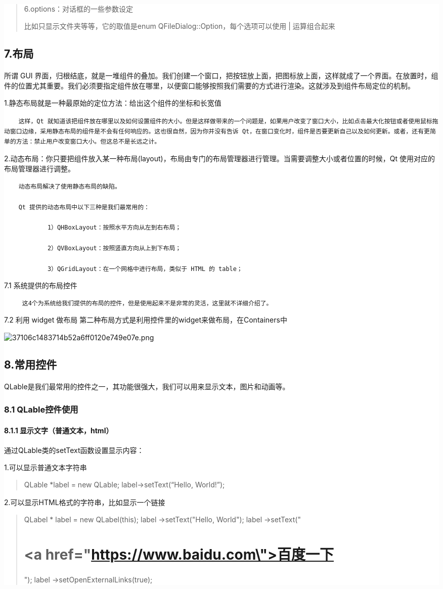 >
> 6.options：对话框的一些参数设定
>
> 比如只显示文件夹等等，它的取值是enum QFileDialog::Option，每个选项可以使用 | 运算组合起来
>

## 7.布局

  所谓 GUI 界面，归根结底，就是一堆组件的叠加。我们创建一个窗口，把按钮放上面，把图标放上面，这样就成了一个界面。在放置时，组件的位置尤其重要。我们必须要指定组件放在哪里，以便窗口能够按照我们需要的方式进行渲染。这就涉及到组件布局定位的机制。

1.静态布局就是一种最原始的定位方法：给出这个组件的坐标和长宽值

        这样，Qt 就知道该把组件放在哪里以及如何设置组件的大小。但是这样做带来的一个问题是，如果用户改变了窗口大小，比如点击最大化按钮或者使用鼠标拖动窗口边缘，采用静态布局的组件是不会有任何响应的。这也很自然，因为你并没有告诉 Qt，在窗口变化时，组件是否要更新自己以及如何更新。或者，还有更简单的方法：禁止用户改变窗口大小。但这总不是长远之计。

2.动态布局：你只要把组件放入某一种布局(layout)，布局由专门的布局管理器进行管理。当需要调整大小或者位置的时候，Qt 使用对应的布局管理器进行调整。

        动态布局解决了使用静态布局的缺陷。
    
        Qt 提供的动态布局中以下三种是我们最常用的：
    
                1）QHBoxLayout：按照水平方向从左到右布局；
    
                2）QVBoxLayout：按照竖直方向从上到下布局；
    
                3）QGridLayout：在一个网格中进行布局，类似于 HTML 的 table；

7.1 系统提供的布局控件


         这4个为系统给我们提供的布局的控件，但是使用起来不是非常的灵活，这里就不详细介绍了。

7.2 利用 widget 做布局
        第二种布局方式是利用控件里的widget来做布局，在Containers中

![37106c1483714b52a6ff0120e749e07e.png](https://img-blog.csdnimg.cn/37106c1483714b52a6ff0120e749e07e.png)

## 8.常用控件

QLable是我们最常用的控件之一，其功能很强大，我们可以用来显示文本，图片和动画等。

### 8.1 QLable控件使用

#### 8.1.1 显示文字（普通文本，html）

通过QLable类的setText函数设置显示内容：

1.可以显示普通文本字符串

> QLable *label = new QLable;
> label->setText(“Hello, World!”);

2.可以显示HTML格式的字符串，比如显示一个链接

> QLabel * label = new QLabel(this);
> label ->setText("Hello, World");
> label ->setText("<h1><a href=\"https://www.baidu.com\">百度一下</a></h1>");
> label ->setOpenExternalLinks(true);
